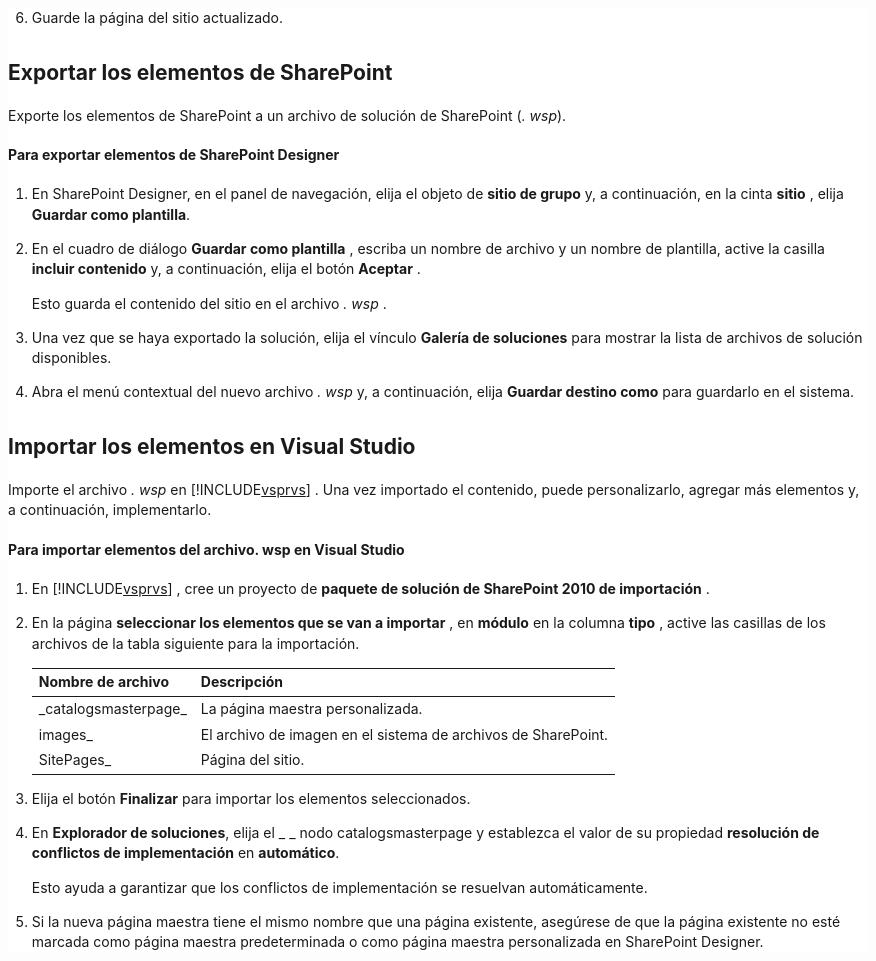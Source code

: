 6. Guarde la página del sitio actualizado.

## <a name="export-the-items-from-sharepoint"></a>Exportar los elementos de SharePoint
 Exporte los elementos de SharePoint a un archivo de solución de SharePoint (*. wsp*).

#### <a name="to-export-items-from-sharepoint-designer"></a>Para exportar elementos de SharePoint Designer

1. En SharePoint Designer, en el panel de navegación, elija el objeto de **sitio de grupo** y, a continuación, en la cinta **sitio** , elija **Guardar como plantilla**.

2. En el cuadro de diálogo **Guardar como plantilla** , escriba un nombre de archivo y un nombre de plantilla, active la casilla **incluir contenido** y, a continuación, elija el botón **Aceptar** .

     Esto guarda el contenido del sitio en el archivo *. wsp* .

3. Una vez que se haya exportado la solución, elija el vínculo **Galería de soluciones** para mostrar la lista de archivos de solución disponibles.

4. Abra el menú contextual del nuevo archivo *. wsp* y, a continuación, elija **Guardar destino como** para guardarlo en el sistema.

## <a name="import-the-items-into-visual-studio"></a>Importar los elementos en Visual Studio
 Importe el archivo *. wsp* en [!INCLUDE[vsprvs](../sharepoint/includes/vsprvs-md.md)] . Una vez importado el contenido, puede personalizarlo, agregar más elementos y, a continuación, implementarlo.

#### <a name="to-import-items-from-the-wsp-file-into-visual-studio"></a>Para importar elementos del archivo. wsp en Visual Studio

1. En [!INCLUDE[vsprvs](../sharepoint/includes/vsprvs-md.md)] , cree un proyecto de **paquete de solución de SharePoint 2010 de importación** .

2. En la página **seleccionar los elementos que se van a importar** , en **módulo** en la columna **tipo** , active las casillas de los archivos de la tabla siguiente para la importación.

   | Nombre de archivo | Descripción |
   |------------------------|-----------------------------------------------|
   | \_catalogsmasterpage\_ | La página maestra personalizada. |
   | images_ | El archivo de imagen en el sistema de archivos de SharePoint. |
   | SitePages_ | Página del sitio. |

3. Elija el botón **Finalizar** para importar los elementos seleccionados.

4. En **Explorador de soluciones**, elija el \_ \_ nodo catalogsmasterpage y establezca el valor de su propiedad **resolución de conflictos de implementación** en **automático**.

    Esto ayuda a garantizar que los conflictos de implementación se resuelvan automáticamente.

5. Si la nueva página maestra tiene el mismo nombre que una página existente, asegúrese de que la página existente no esté marcada como página maestra predeterminada o como página maestra personalizada en SharePoint Designer.
